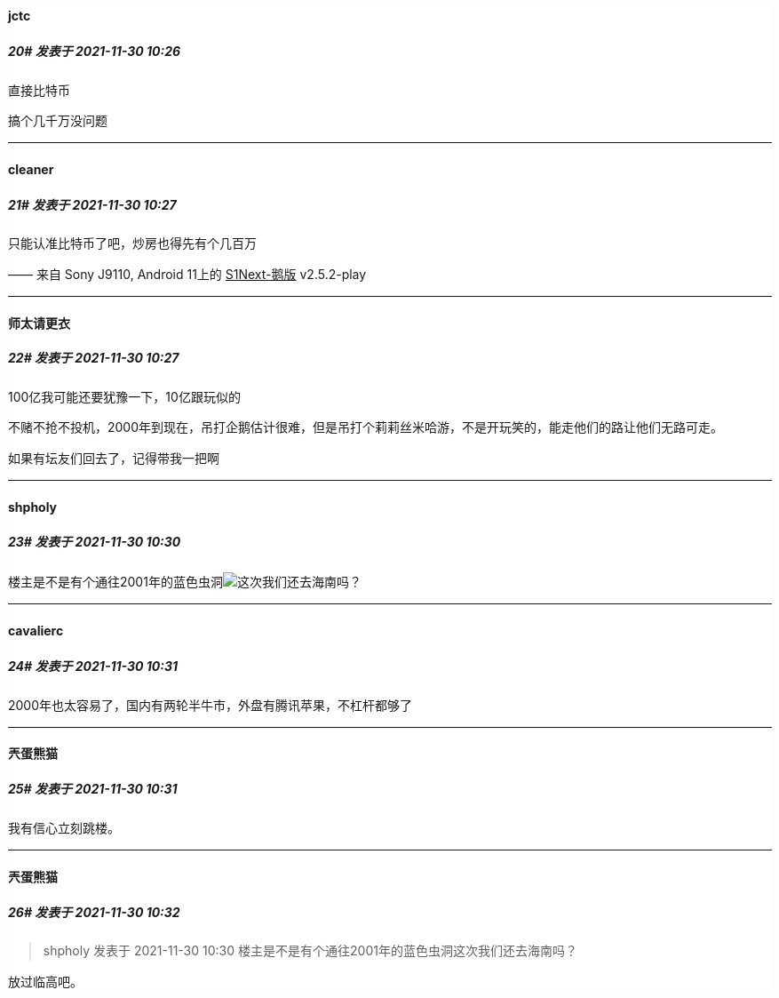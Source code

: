 ####  jctc  
##### 20#       发表于 2021-11-30 10:26

直接比特币

搞个几千万没问题

*****

####  cleaner  
##### 21#       发表于 2021-11-30 10:27

只能认准比特币了吧，炒房也得先有个几百万

—— 来自 Sony J9110, Android 11上的 [S1Next-鹅版](https://github.com/ykrank/S1-Next/releases) v2.5.2-play

*****

####  师太请更衣  
##### 22#       发表于 2021-11-30 10:27

100亿我可能还要犹豫一下，10亿跟玩似的

不赌不抢不投机，2000年到现在，吊打企鹅估计很难，但是吊打个莉莉丝米哈游，不是开玩笑的，能走他们的路让他们无路可走。

如果有坛友们回去了，记得带我一把啊

*****

####  shpholy  
##### 23#       发表于 2021-11-30 10:30

楼主是不是有个通往2001年的蓝色虫洞<img src="https://static.saraba1st.com/image/smiley/face2017/049.png" referrerpolicy="no-referrer">这次我们还去海南吗？

*****

####  cavalierc  
##### 24#       发表于 2021-11-30 10:31

2000年也太容易了，国内有两轮半牛市，外盘有腾讯苹果，不杠杆都够了

*****

####  兲蛋熊猫  
##### 25#       发表于 2021-11-30 10:31

我有信心立刻跳楼。

*****

####  兲蛋熊猫  
##### 26#       发表于 2021-11-30 10:32

<blockquote>shpholy 发表于 2021-11-30 10:30
楼主是不是有个通往2001年的蓝色虫洞这次我们还去海南吗？</blockquote>
放过临高吧。
